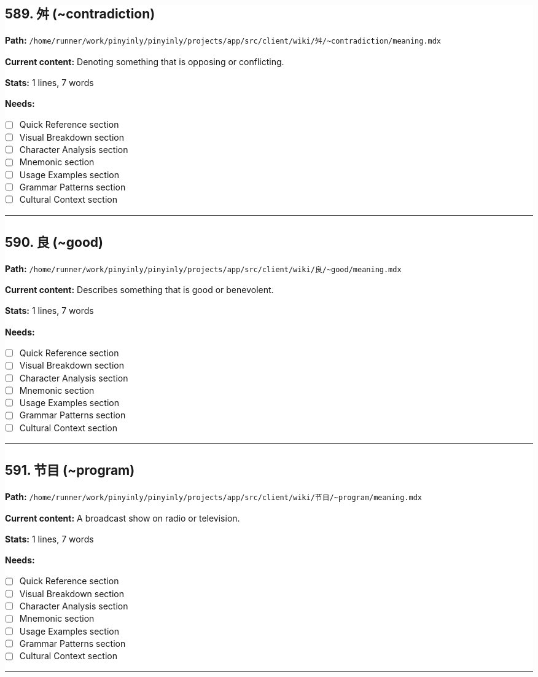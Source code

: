 
## 589. 舛 (~contradiction)

**Path:**
`/home/runner/work/pinyinly/pinyinly/projects/app/src/client/wiki/舛/~contradiction/meaning.mdx`

**Current content:** Denoting something that is opposing or conflicting.

**Stats:** 1 lines, 7 words

**Needs:**

- [ ] Quick Reference section
- [ ] Visual Breakdown section
- [ ] Character Analysis section
- [ ] Mnemonic section
- [ ] Usage Examples section
- [ ] Grammar Patterns section
- [ ] Cultural Context section

---

## 590. 良 (~good)

**Path:** `/home/runner/work/pinyinly/pinyinly/projects/app/src/client/wiki/良/~good/meaning.mdx`

**Current content:** Describes something that is good or benevolent.

**Stats:** 1 lines, 7 words

**Needs:**

- [ ] Quick Reference section
- [ ] Visual Breakdown section
- [ ] Character Analysis section
- [ ] Mnemonic section
- [ ] Usage Examples section
- [ ] Grammar Patterns section
- [ ] Cultural Context section

---

## 591. 节目 (~program)

**Path:**
`/home/runner/work/pinyinly/pinyinly/projects/app/src/client/wiki/节目/~program/meaning.mdx`

**Current content:** A broadcast show on radio or television.

**Stats:** 1 lines, 7 words

**Needs:**

- [ ] Quick Reference section
- [ ] Visual Breakdown section
- [ ] Character Analysis section
- [ ] Mnemonic section
- [ ] Usage Examples section
- [ ] Grammar Patterns section
- [ ] Cultural Context section

---